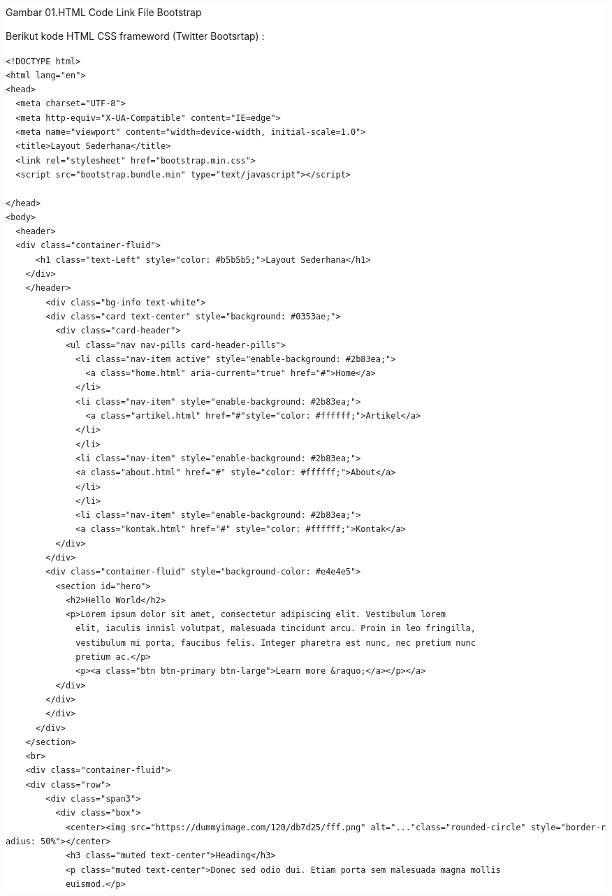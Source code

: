 Gambar 01.HTML Code Link File Bootstrap

Berikut kode HTML CSS frameword (Twitter Bootsrtap) :

~~~
<!DOCTYPE html>
<html lang="en">
<head>
  <meta charset="UTF-8">
  <meta http-equiv="X-UA-Compatible" content="IE=edge">
  <meta name="viewport" content="width=device-width, initial-scale=1.0">
  <title>Layout Sederhana</title>
  <link rel="stylesheet" href="bootstrap.min.css">
  <script src="bootstrap.bundle.min" type="text/javascript"></script>
   
</head>
<body>
  <header>
  <div class="container-fluid">
      <h1 class="text-Left" style="color: #b5b5b5;">Layout Sederhana</h1>
    </div>
    </header>
        <div class="bg-info text-white">
        <div class="card text-center" style="background: #0353ae;">
          <div class="card-header">
            <ul class="nav nav-pills card-header-pills">
              <li class="nav-item active" style="enable-background: #2b83ea;">
                <a class="home.html" aria-current="true" href="#">Home</a>
              </li>
              <li class="nav-item" style="enable-background: #2b83ea;">
                <a class="artikel.html" href="#"style="color: #ffffff;">Artikel</a>
              </li>
              </li>
              <li class="nav-item" style="enable-background: #2b83ea;">
              <a class="about.html" href="#" style="color: #ffffff;">About</a>
              </li>
              </li>
              <li class="nav-item" style="enable-background: #2b83ea;">
              <a class="kontak.html" href="#" style="color: #ffffff;">Kontak</a>
          </div>
        </div>
        <div class="container-fluid" style="background-color: #e4e4e5">
          <section id="hero">
            <h2>Hello World</h2>
            <p>Lorem ipsum dolor sit amet, consectetur adipiscing elit. Vestibulum lorem
              elit, iaculis innisl volutpat, malesuada tincidunt arcu. Proin in leo fringilla,
              vestibulum mi porta, faucibus felis. Integer pharetra est nunc, nec pretium nunc
              pretium ac.</p>
              <p><a class="btn btn-primary btn-large">Learn more &raquo;</a></p></a>
          </div>
        </div>
        </div>
      </div>
    </section>
    <br>
    <div class="container-fluid">
    <div class="row">
        <div class="span3">
          <div class="box">
            <center><img src="https://dummyimage.com/120/db7d25/fff.png" alt="..."class="rounded-circle" style="border-radius: 50%"></center>
            <h3 class="muted text-center">Heading</h3>
            <p class="muted text-center">Donec sed odio dui. Etiam porta sem malesuada magna mollis
            euismod.</p>
~~~